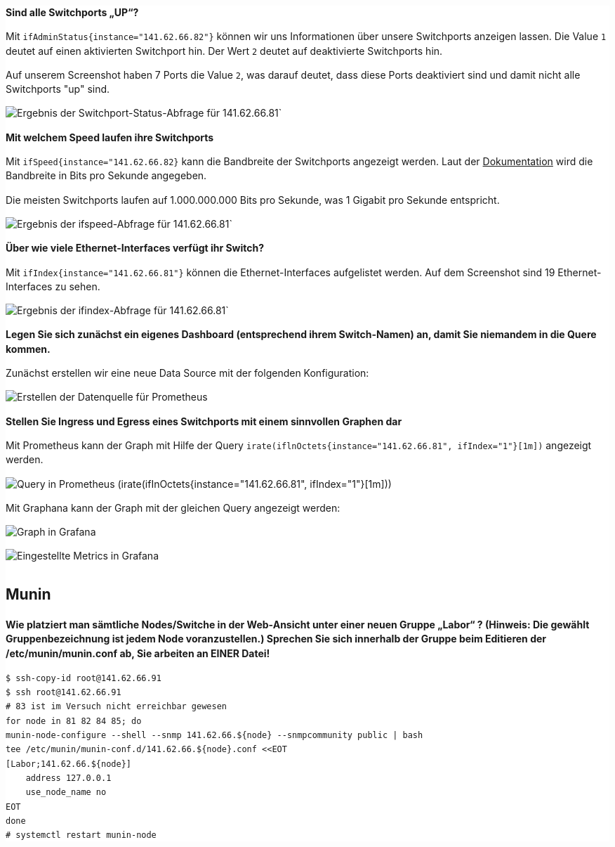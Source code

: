 **Sind alle Switchports „UP“?**

Mit `ifAdminStatus{instance="141.62.66.82"}` können wir uns Informationen über unsere Switchports anzeigen lassen. Die Value `1` deutet auf einen aktivierten Switchport hin. Der Wert `2` deutet auf deaktivierte Switchports hin.

Auf unserem Screenshot haben 7 Ports die Value `2`, was darauf deutet, dass diese Ports deaktiviert sind und damit nicht alle Switchports "up" sind.

![Ergebnis der Switchport-Status-Abfrage für 141.62.66.81`](./static/prometheus-ifadmin.png)

**Mit welchem Speed laufen ihre Switchports**

Mit `ifSpeed{instance="141.62.66.82}` kann die Bandbreite der Switchports angezeigt werden. Laut der [Dokumentation](http://oid-info.com/get/1.3.6.1.2.1.2.2.1.5) wird die Bandbreite in Bits pro Sekunde angegeben.

Die meisten Switchports laufen auf 1.000.000.000 Bits pro Sekunde, was 1 Gigabit pro Sekunde entspricht.

![Ergebnis der `ifspeed`-Abfrage für 141.62.66.81`](./static/prometheus-ifspeed.png)

**Über wie viele Ethernet-Interfaces verfügt ihr Switch?**

Mit `ifIndex{instance="141.62.66.81"}` können die Ethernet-Interfaces aufgelistet werden. Auf dem Screenshot sind 19 Ethernet-Interfaces zu sehen.

![Ergebnis der `ifindex`-Abfrage für 141.62.66.81`](./static/prometheus-ifindex.png)

**Legen Sie sich zunächst ein eigenes Dashboard (entsprechend ihrem Switch-Namen) an, damit Sie niemandem in die Quere kommen.**

Zunächst erstellen wir eine neue Data Source mit der folgenden Konfiguration:

![Erstellen der Datenquelle für Prometheus](./static/grafana-add-data-source.png)

**Stellen Sie Ingress und Egress eines Switchports mit einem sinnvollen Graphen dar**

Mit Prometheus kann der Graph mit Hilfe der Query `irate(iflnOctets{instance="141.62.66.81", ifIndex="1"}[1m])` angezeigt werden.

![Query in Prometheus (`irate(ifInOctets{instance="141.62.66.81", ifIndex="1"}[1m])`)](./static/prometheus-irate.png)

Mit Graphana kann der Graph mit der gleichen Query angezeigt werden:

![Graph in Grafana](./static/grafana-finished-graph.png)

![Eingestellte Metrics in Grafana](./static/grafana-query-edit.png)

## Munin

**Wie platziert man sämtliche Nodes/Switche in der Web-Ansicht unter einer neuen Gruppe „Labor“ ? (Hinweis: Die gewählt Gruppenbezeichnung ist jedem Node voranzustellen.) Sprechen Sie sich innerhalb der Gruppe beim Editieren der /etc/munin/munin.conf ab, Sie arbeiten an EINER Datei!**

```shell
$ ssh-copy-id root@141.62.66.91
$ ssh root@141.62.66.91
# 83 ist im Versuch nicht erreichbar gewesen
for node in 81 82 84 85; do
munin-node-configure --shell --snmp 141.62.66.${node} --snmpcommunity public | bash
tee /etc/munin/munin-conf.d/141.62.66.${node}.conf <<EOT
[Labor;141.62.66.${node}]
    address 127.0.0.1
    use_node_name no
EOT
done
# systemctl restart munin-node
```